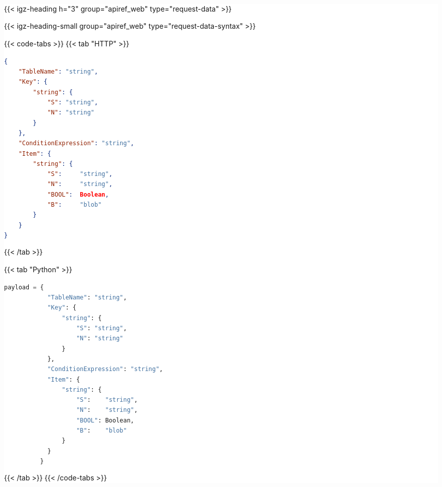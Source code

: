 
{{< igz-heading h="3" group="apiref_web" type="request-data" >}}


{{< igz-heading-small group="apiref_web" type="request-data-syntax" >}}

{{< code-tabs >}}
  {{< tab "HTTP" >}}
```json
{
    "TableName": "string",
    "Key": {
        "string": {
            "S": "string",
            "N": "string"
        }
    },
    "ConditionExpression": "string",
    "Item": {
        "string": {
            "S":     "string",
            "N":     "string",
            "BOOL":  Boolean,
            "B":     "blob"
        }
    }
}
```
  {{< /tab >}}

  {{< tab "Python" >}}
```python
payload = {
            "TableName": "string",
            "Key": {
                "string": {
                    "S": "string",
                    "N": "string"
                }
            },
            "ConditionExpression": "string",
            "Item": {
                "string": {
                    "S":    "string",
                    "N":    "string",
                    "BOOL": Boolean,
                    "B":    "blob"
                }
            }
          }
```
  {{< /tab >}}
{{< /code-tabs >}}

